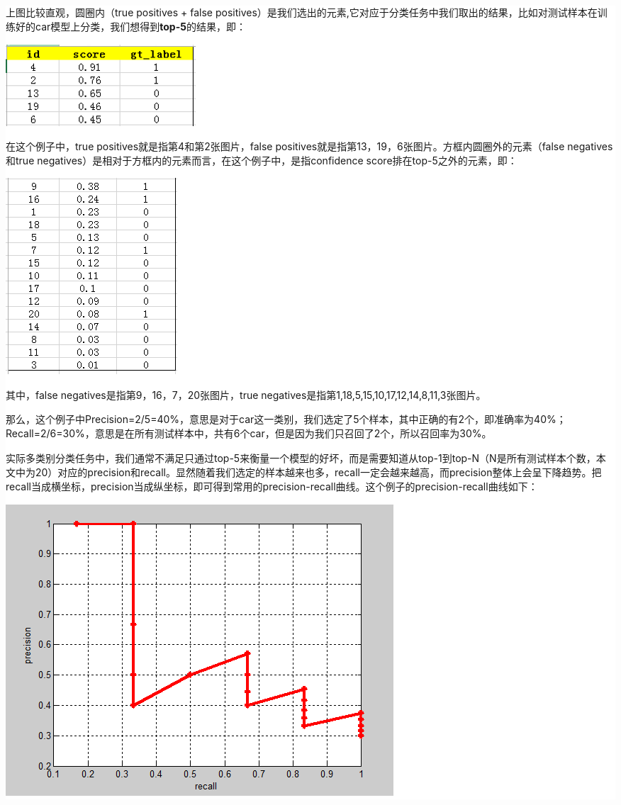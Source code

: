 上图比较直观，圆圈内（true   positives + false  positives）是我们选出的元素,它对应于分类任务中我们取出的结果，比如对测试样本在训练好的car模型上分类，我们想得到**top-5**的结果，即：

![](./img/2019-07-27-17-16-12.png)

在这个例子中，true   positives就是指第4和第2张图片，false   positives就是指第13，19，6张图片。方框内圆圈外的元素（false   negatives和true  negatives）是相对于方框内的元素而言，在这个例子中，是指confidence   score排在top-5之外的元素，即：

![](./img/2019-07-27-17-16-40.png)


其中，false   negatives是指第9，16，7，20张图片，true   negatives是指第1,18,5,15,10,17,12,14,8,11,3张图片。

那么，这个例子中Precision=2/5=40%，意思是对于car这一类别，我们选定了5个样本，其中正确的有2个，即准确率为40%；Recall=2/6=30%，意思是在所有测试样本中，共有6个car，但是因为我们只召回了2个，所以召回率为30%。


实际多类别分类任务中，我们通常不满足只通过top-5来衡量一个模型的好坏，而是需要知道从top-1到top-N（N是所有测试样本个数，本文中为20）对应的precision和recall。显然随着我们选定的样本越来也多，recall一定会越来越高，而precision整体上会呈下降趋势。把recall当成横坐标，precision当成纵坐标，即可得到常用的precision-recall曲线。这个例子的precision-recall曲线如下：

![](./img/2019-07-27-17-17-38.png)
